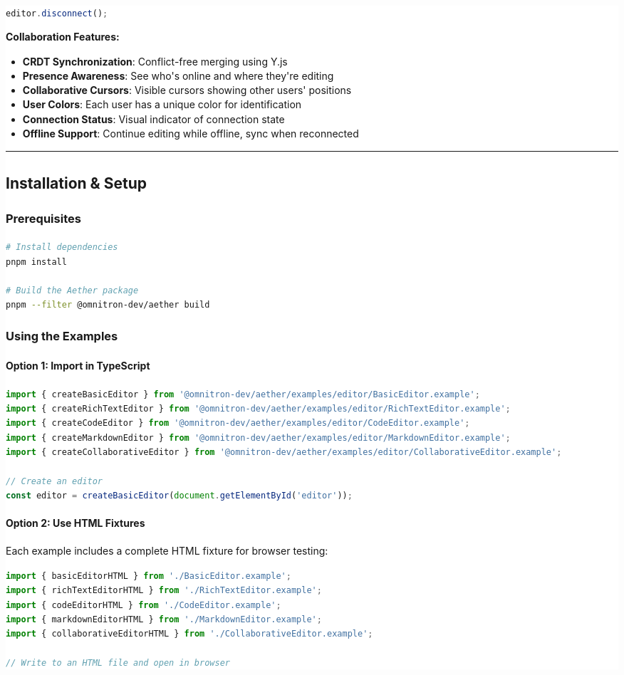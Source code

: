 ```typescript
editor.disconnect();
```

**Collaboration Features:**
- **CRDT Synchronization**: Conflict-free merging using Y.js
- **Presence Awareness**: See who's online and where they're editing
- **Collaborative Cursors**: Visible cursors showing other users' positions
- **User Colors**: Each user has a unique color for identification
- **Connection Status**: Visual indicator of connection state
- **Offline Support**: Continue editing while offline, sync when reconnected

---

## Installation & Setup

### Prerequisites

```bash
# Install dependencies
pnpm install

# Build the Aether package
pnpm --filter @omnitron-dev/aether build
```

### Using the Examples

#### Option 1: Import in TypeScript

```typescript
import { createBasicEditor } from '@omnitron-dev/aether/examples/editor/BasicEditor.example';
import { createRichTextEditor } from '@omnitron-dev/aether/examples/editor/RichTextEditor.example';
import { createCodeEditor } from '@omnitron-dev/aether/examples/editor/CodeEditor.example';
import { createMarkdownEditor } from '@omnitron-dev/aether/examples/editor/MarkdownEditor.example';
import { createCollaborativeEditor } from '@omnitron-dev/aether/examples/editor/CollaborativeEditor.example';

// Create an editor
const editor = createBasicEditor(document.getElementById('editor'));
```

#### Option 2: Use HTML Fixtures

Each example includes a complete HTML fixture for browser testing:

```typescript
import { basicEditorHTML } from './BasicEditor.example';
import { richTextEditorHTML } from './RichTextEditor.example';
import { codeEditorHTML } from './CodeEditor.example';
import { markdownEditorHTML } from './MarkdownEditor.example';
import { collaborativeEditorHTML } from './CollaborativeEditor.example';

// Write to an HTML file and open in browser
```
